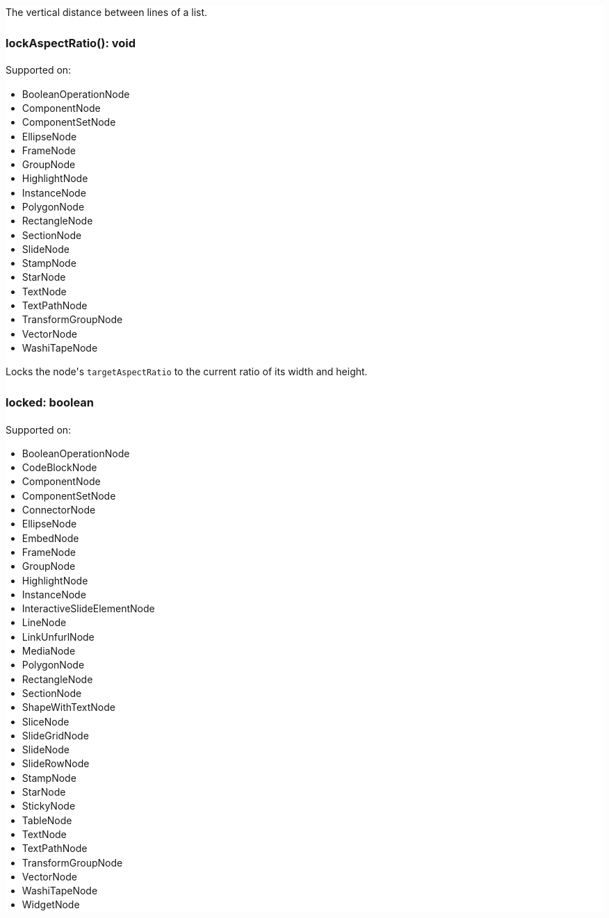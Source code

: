 The vertical distance between lines of a list.

### lockAspectRatio(): void

 Supported on:

- BooleanOperationNode
- ComponentNode
- ComponentSetNode
- EllipseNode
- FrameNode
- GroupNode
- HighlightNode
- InstanceNode
- PolygonNode
- RectangleNode
- SectionNode
- SlideNode
- StampNode
- StarNode
- TextNode
- TextPathNode
- TransformGroupNode
- VectorNode
- WashiTapeNode

Locks the node's `targetAspectRatio` to the current ratio of its width and height.

### locked: boolean

 Supported on:

- BooleanOperationNode
- CodeBlockNode
- ComponentNode
- ComponentSetNode
- ConnectorNode
- EllipseNode
- EmbedNode
- FrameNode
- GroupNode
- HighlightNode
- InstanceNode
- InteractiveSlideElementNode
- LineNode
- LinkUnfurlNode
- MediaNode
- PolygonNode
- RectangleNode
- SectionNode
- ShapeWithTextNode
- SliceNode
- SlideGridNode
- SlideNode
- SlideRowNode
- StampNode
- StarNode
- StickyNode
- TableNode
- TextNode
- TextPathNode
- TransformGroupNode
- VectorNode
- WashiTapeNode
- WidgetNode
